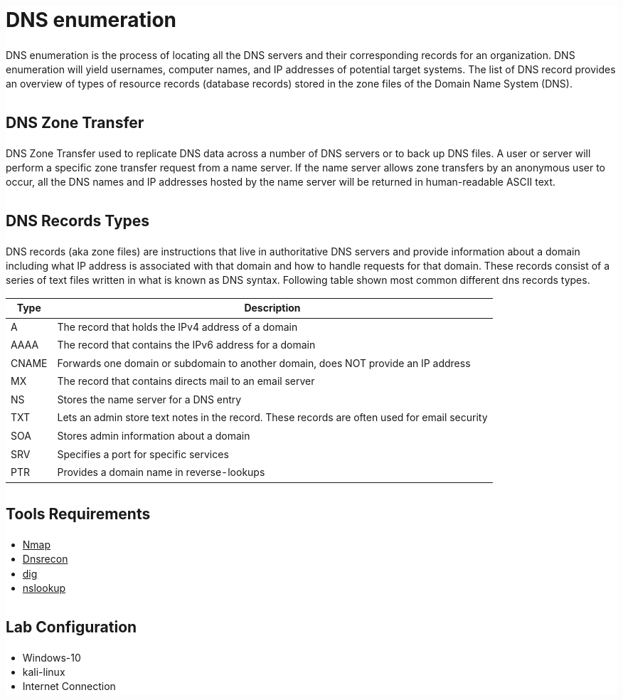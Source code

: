 # DNS enumeration

DNS enumeration is the process of locating all the DNS servers and their corresponding records for an organization. DNS enumeration will yield usernames, computer names, and IP addresses of potential target systems.
The list of DNS record provides an overview of types of resource records (database records) stored in the zone files of the Domain Name System (DNS).

## DNS Zone Transfer

DNS Zone Transfer used to replicate DNS data across a number of DNS servers or to back up DNS files. A user or server will perform a specific zone transfer request from a name server.
If the name server allows zone transfers by an anonymous user to occur, all the DNS names and IP addresses hosted by the name server will be returned in human-readable ASCII text.

## DNS Records Types
DNS records (aka zone files) are instructions that live in authoritative DNS servers and provide information about a domain including what IP address is associated with that domain and how to handle requests for that domain. These records consist of a series of text files written in what is known as DNS syntax. Following table shown most common different dns records types.

| Type | Description |
| --- | --- |
| A | The record that holds the IPv4 address of a domain |
| AAAA | The record that contains the IPv6 address for a domain |
| CNAME | Forwards one domain or subdomain to another domain, does NOT provide an IP address |
| MX | The record that contains directs mail to an email server |
| NS | Stores the name server for a DNS entry |
| TXT | Lets an admin store text notes in the record. These records are often used for email security |
| SOA | Stores admin information about a domain |
| SRV | Specifies a port for specific services |
| PTR | Provides a domain name in reverse-lookups |

## Tools Requirements 
- [Nmap](https://www.nmap.org)
- [Dnsrecon](https://github.com/darkoperator/dnsrecon)
- [dig](https://www.kali.org/tools/bind9/#dig)
- [nslookup](https://learn.microsoft.com/en-us/windows-server/administration/windows-commands/nslookup)

## Lab Configuration 
- Windows-10
- kali-linux
- Internet Connection
